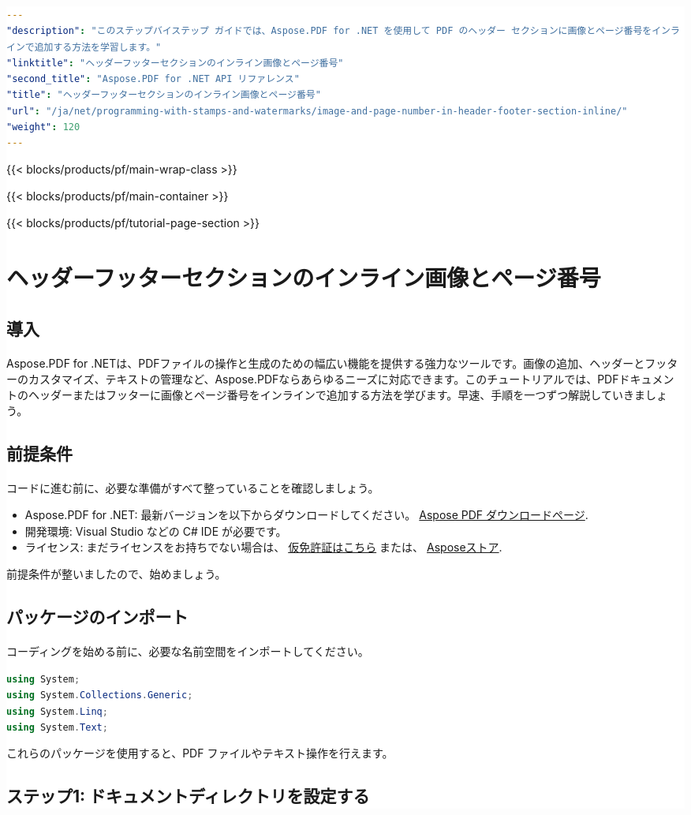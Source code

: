 ```yaml
---
"description": "このステップバイステップ ガイドでは、Aspose.PDF for .NET を使用して PDF のヘッダー セクションに画像とページ番号をインラインで追加する方法を学習します。"
"linktitle": "ヘッダーフッターセクションのインライン画像とページ番号"
"second_title": "Aspose.PDF for .NET API リファレンス"
"title": "ヘッダーフッターセクションのインライン画像とページ番号"
"url": "/ja/net/programming-with-stamps-and-watermarks/image-and-page-number-in-header-footer-section-inline/"
"weight": 120
---
```


{{< blocks/products/pf/main-wrap-class >}}

{{< blocks/products/pf/main-container >}}

{{< blocks/products/pf/tutorial-page-section >}}

# ヘッダーフッターセクションのインライン画像とページ番号

## 導入

Aspose.PDF for .NETは、PDFファイルの操作と生成のための幅広い機能を提供する強力なツールです。画像の追加、ヘッダーとフッターのカスタマイズ、テキストの管理など、Aspose.PDFならあらゆるニーズに対応できます。このチュートリアルでは、PDFドキュメントのヘッダーまたはフッターに画像とページ番号をインラインで追加する方法を学びます。早速、手順を一つずつ解説していきましょう。

## 前提条件

コードに進む前に、必要な準備がすべて整っていることを確認しましょう。

- Aspose.PDF for .NET: 最新バージョンを以下からダウンロードしてください。 [Aspose PDF ダウンロードページ](https://releases。aspose.com/pdf/net/).
- 開発環境: Visual Studio などの C# IDE が必要です。
- ライセンス: まだライセンスをお持ちでない場合は、 [仮免許証はこちら](https://purchase.aspose.com/temporary-license/) または、 [Asposeストア](https://purchase。aspose.com/buy).

前提条件が整いましたので、始めましょう。

## パッケージのインポート

コーディングを始める前に、必要な名前空間をインポートしてください。

```csharp
using System;
using System.Collections.Generic;
using System.Linq;
using System.Text;
```

これらのパッケージを使用すると、PDF ファイルやテキスト操作を行えます。

## ステップ1: ドキュメントディレクトリを設定する
